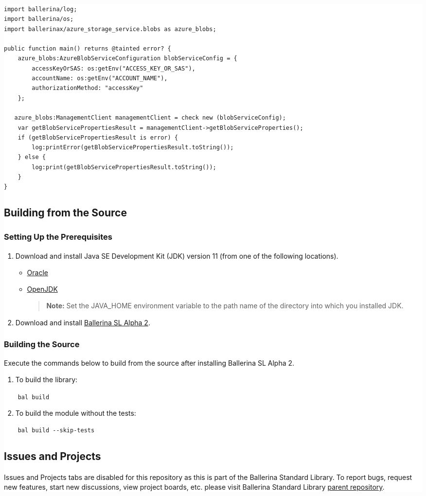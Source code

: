 ```ballerina
import ballerina/log;
import ballerina/os;
import ballerinax/azure_storage_service.blobs as azure_blobs;

public function main() returns @tainted error? {
    azure_blobs:AzureBlobServiceConfiguration blobServiceConfig = {
        accessKeyOrSAS: os:getEnv("ACCESS_KEY_OR_SAS"),
        accountName: os:getEnv("ACCOUNT_NAME"),
        authorizationMethod: "accessKey"
    };
 
   azure_blobs:ManagementClient managementClient = check new (blobServiceConfig);
    var getBlobServicePropertiesResult = managementClient->getBlobServiceProperties();
    if (getBlobServicePropertiesResult is error) {
        log:printError(getBlobServicePropertiesResult.toString());
    } else {
        log:print(getBlobServicePropertiesResult.toString());
    }
}
```

## Building from the Source

### Setting Up the Prerequisites

1. Download and install Java SE Development Kit (JDK) version 11 (from one of the following locations).

   * [Oracle](https://www.oracle.com/java/technologies/javase-jdk11-downloads.html)

   * [OpenJDK](https://adoptopenjdk.net/)

        > **Note:** Set the JAVA_HOME environment variable to the path name of the directory into which you installed JDK.

2. Download and install [Ballerina SL Alpha 2](https://ballerina.io/). 

### Building the Source

Execute the commands below to build from the source after installing Ballerina SL Alpha 2.

1. To build the library:
```shell script
    bal build
```

2. To build the module without the tests:
```shell script
    bal build --skip-tests
```

## Issues and Projects 

Issues and Projects tabs are disabled for this repository as this is part of the Ballerina Standard Library. To report 
bugs, request new features, start new discussions, view project boards, etc. please visit Ballerina Standard Library 
[parent repository](https://github.com/ballerina-platform/ballerina-standard-library). 
